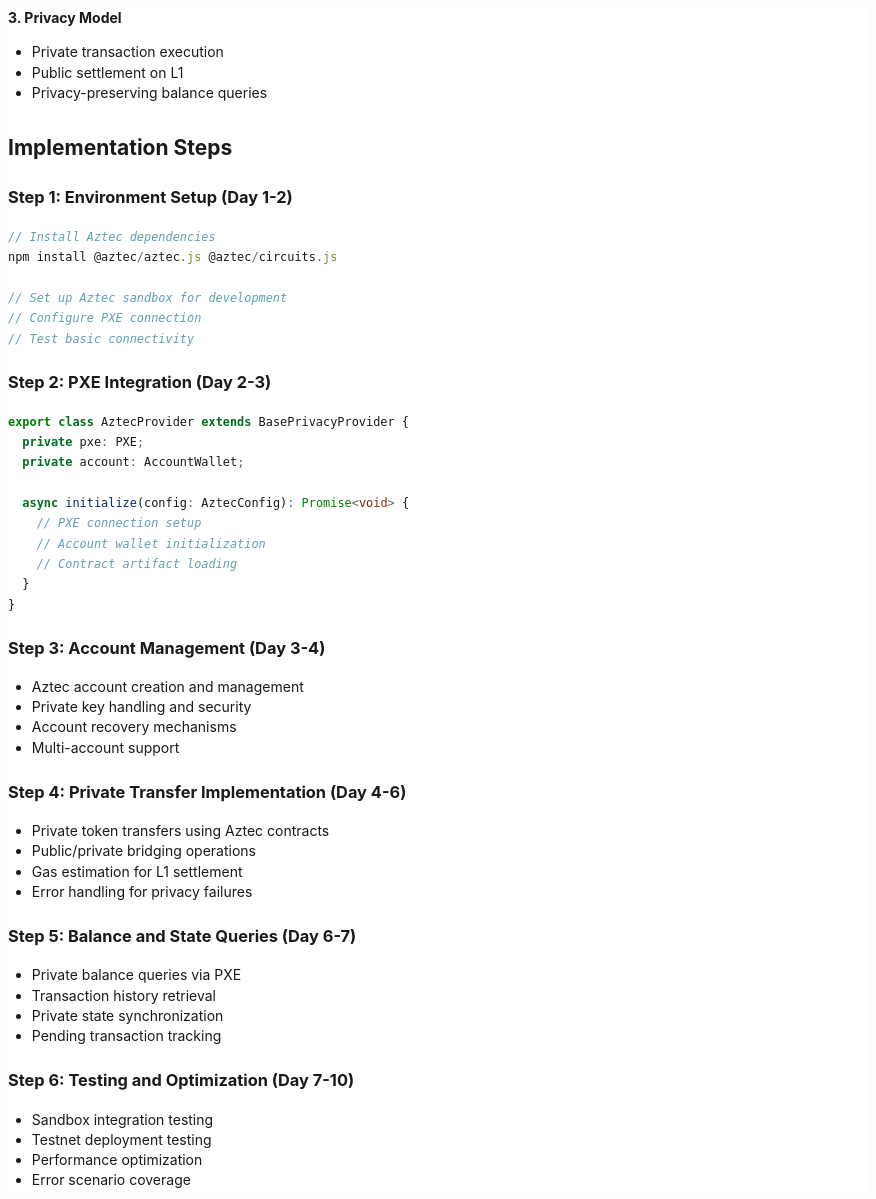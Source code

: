 **3. Privacy Model**
- Private transaction execution
- Public settlement on L1
- Privacy-preserving balance queries

## Implementation Steps

### Step 1: Environment Setup (Day 1-2)
```typescript
// Install Aztec dependencies
npm install @aztec/aztec.js @aztec/circuits.js

// Set up Aztec sandbox for development
// Configure PXE connection
// Test basic connectivity
```

### Step 2: PXE Integration (Day 2-3)
```typescript
export class AztecProvider extends BasePrivacyProvider {
  private pxe: PXE;
  private account: AccountWallet;
  
  async initialize(config: AztecConfig): Promise<void> {
    // PXE connection setup
    // Account wallet initialization
    // Contract artifact loading
  }
}
```

### Step 3: Account Management (Day 3-4)
- Aztec account creation and management
- Private key handling and security
- Account recovery mechanisms
- Multi-account support

### Step 4: Private Transfer Implementation (Day 4-6)
- Private token transfers using Aztec contracts
- Public/private bridging operations
- Gas estimation for L1 settlement
- Error handling for privacy failures

### Step 5: Balance and State Queries (Day 6-7)
- Private balance queries via PXE
- Transaction history retrieval
- Private state synchronization
- Pending transaction tracking

### Step 6: Testing and Optimization (Day 7-10)
- Sandbox integration testing
- Testnet deployment testing
- Performance optimization
- Error scenario coverage
